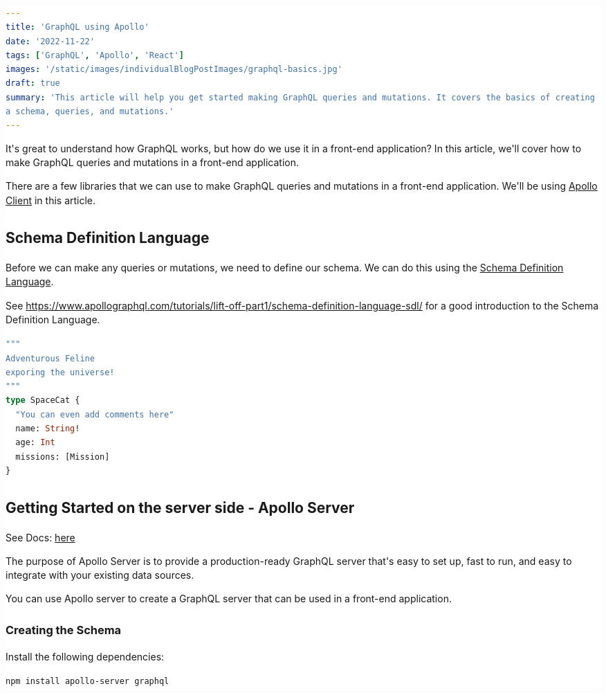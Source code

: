 ```yaml
---
title: 'GraphQL using Apollo'
date: '2022-11-22'
tags: ['GraphQL', 'Apollo', 'React']
images: '/static/images/individualBlogPostImages/graphql-basics.jpg'
draft: true
summary: 'This article will help you get started making GraphQL queries and mutations. It covers the basics of creating a schema, queries, and mutations.'
---
```


It's great to understand how GraphQL works, but how do we use it in a front-end application? In this article, we'll cover how to make GraphQL queries and mutations in a front-end application.

There are a few libraries that we can use to make GraphQL queries and mutations in a front-end application. We'll be using [Apollo Client](https://www.apollographql.com/docs/react/) in this article.

## Schema Definition Language

Before we can make any queries or mutations, we need to define our schema. We can do this using the [Schema Definition Language](https://www.apollographql.com/docs/apollo-server/schema/schema/).

See https://www.apollographql.com/tutorials/lift-off-part1/schema-definition-language-sdl/ for a good introduction to the Schema Definition Language.

```graphql
"""
Adventurous Feline
exporing the universe!
"""
type SpaceCat {
  "You can even add comments here"
  name: String!
  age: Int
  missions: [Mission]
}
```

## Getting Started on the server side - Apollo Server

See Docs: [here](https://www.apollographql.com/docs/apollo-server)

The purpose of Apollo Server is to provide a production-ready GraphQL server that's easy to set up, fast to run, and easy to integrate with your existing data sources.

You can use Apollo server to create a GraphQL server that can be used in a front-end application.

### Creating the Schema

Install the following dependencies:

```bash
npm install apollo-server graphql
```

